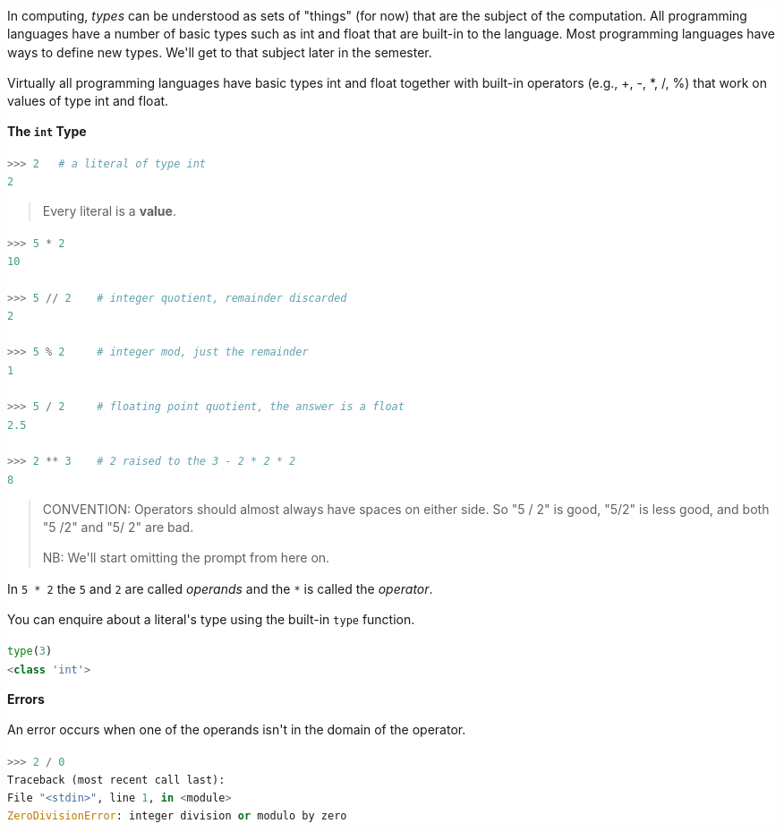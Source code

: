 In computing, *types* can be understood as sets of "things" (for now) that are the subject of the computation. All programming languages have a number of basic types such as int and float that are built-in to the language. Most programming languages have ways to define new types. We'll get to that subject later in the semester.

Virtually all programming languages have basic types int and float together with built-in operators (e.g., +, -, *, /, %) that work on values of type int and float.

**The `int` Type**

```python
>>> 2   # a literal of type int
2
```

> Every literal is a **value**.

```python
>>> 5 * 2
10

>>> 5 // 2    # integer quotient, remainder discarded
2

>>> 5 % 2     # integer mod, just the remainder
1

>>> 5 / 2     # floating point quotient, the answer is a float
2.5

>>> 2 ** 3    # 2 raised to the 3 - 2 * 2 * 2
8
```

> CONVENTION: Operators should almost always have spaces on either side. So "5 / 2" is good, "5/2" is less good, and both "5 /2" and "5/ 2" are bad.
>
> NB: We'll start omitting the prompt from here on.

In `5 * 2` the `5` and `2` are called *operands* and the `*` is called the *operator*. 

You can enquire about a literal's type using the built-in `type` function.

```python
type(3)
<class 'int'>
```

**Errors**

An error occurs when one of the operands isn't in the domain of the  operator. 

```python
>>> 2 / 0
Traceback (most recent call last):
File "<stdin>", line 1, in <module>
ZeroDivisionError: integer division or modulo by zero
```
